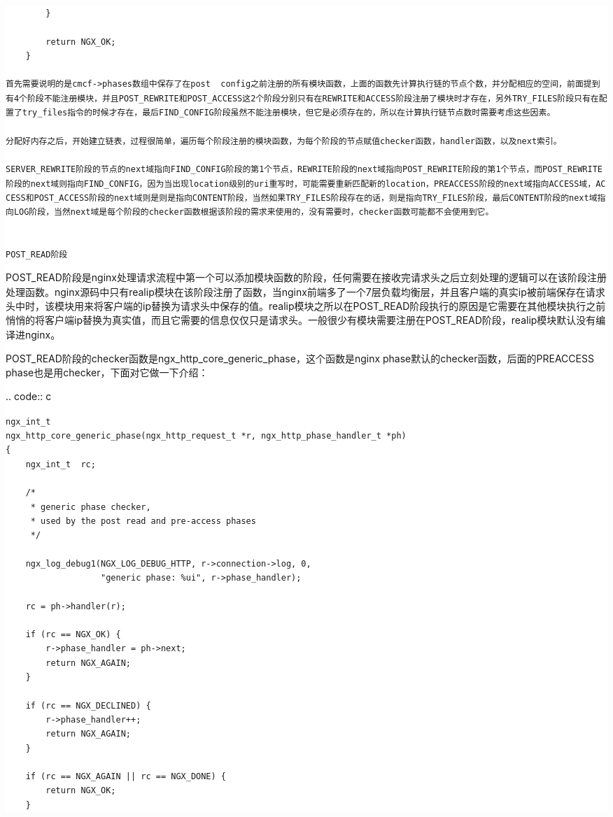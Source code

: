 ~~~~~~~~~~~~~~~~~~~~~~~~~~~~~~~~~~
        }

        return NGX_OK;
    }

首先需要说明的是cmcf->phases数组中保存了在post  config之前注册的所有模块函数，上面的函数先计算执行链的节点个数，并分配相应的空间，前面提到有4个阶段不能注册模块，并且POST_REWRITE和POST_ACCESS这2个阶段分别只有在REWRITE和ACCESS阶段注册了模块时才存在，另外TRY_FILES阶段只有在配置了try_files指令的时候才存在，最后FIND_CONFIG阶段虽然不能注册模块，但它是必须存在的，所以在计算执行链节点数时需要考虑这些因素。

分配好内存之后，开始建立链表，过程很简单，遍历每个阶段注册的模块函数，为每个阶段的节点赋值checker函数，handler函数，以及next索引。

SERVER_REWRITE阶段的节点的next域指向FIND_CONFIG阶段的第1个节点，REWRITE阶段的next域指向POST_REWRITE阶段的第1个节点，而POST_REWRITE阶段的next域则指向FIND_CONFIG，因为当出现location级别的uri重写时，可能需要重新匹配新的location，PREACCESS阶段的next域指向ACCESS域，ACCESS和POST_ACCESS阶段的next域则是则是指向CONTENT阶段，当然如果TRY_FILES阶段存在的话，则是指向TRY_FILES阶段，最后CONTENT阶段的next域指向LOG阶段，当然next域是每个阶段的checker函数根据该阶段的需求来使用的，没有需要时，checker函数可能都不会使用到它。


POST_READ阶段
~~~~~~~~~~~~~~~~~~~~~~~~~~~~~~~~~~

POST_READ阶段是nginx处理请求流程中第一个可以添加模块函数的阶段，任何需要在接收完请求头之后立刻处理的逻辑可以在该阶段注册处理函数。nginx源码中只有realip模块在该阶段注册了函数，当nginx前端多了一个7层负载均衡层，并且客户端的真实ip被前端保存在请求头中时，该模块用来将客户端的ip替换为请求头中保存的值。realip模块之所以在POST_READ阶段执行的原因是它需要在其他模块执行之前悄悄的将客户端ip替换为真实值，而且它需要的信息仅仅只是请求头。一般很少有模块需要注册在POST_READ阶段，realip模块默认没有编译进nginx。

POST_READ阶段的checker函数是ngx_http_core_generic_phase，这个函数是nginx phase默认的checker函数，后面的PREACCESS phase也是用checker，下面对它做一下介绍：

.. code:: c

    ngx_int_t
    ngx_http_core_generic_phase(ngx_http_request_t *r, ngx_http_phase_handler_t *ph)
    {
        ngx_int_t  rc;

        /*
         * generic phase checker,
         * used by the post read and pre-access phases
         */

        ngx_log_debug1(NGX_LOG_DEBUG_HTTP, r->connection->log, 0,
                       "generic phase: %ui", r->phase_handler);

        rc = ph->handler(r);

        if (rc == NGX_OK) {
            r->phase_handler = ph->next;
            return NGX_AGAIN;
        }

        if (rc == NGX_DECLINED) {
            r->phase_handler++;
            return NGX_AGAIN;
        }

        if (rc == NGX_AGAIN || rc == NGX_DONE) {
            return NGX_OK;
        }
